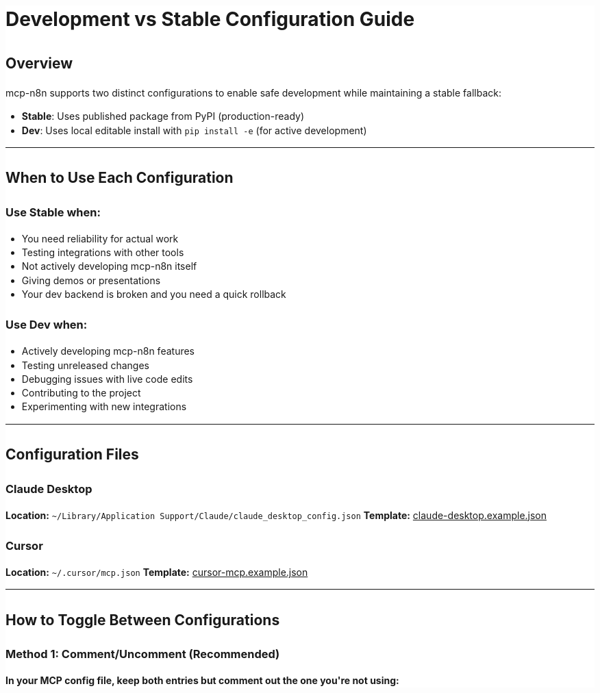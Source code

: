 # Development vs Stable Configuration Guide

## Overview

mcp-n8n supports two distinct configurations to enable safe development while maintaining a stable fallback:

- **Stable**: Uses published package from PyPI (production-ready)
- **Dev**: Uses local editable install with `pip install -e` (for active development)

---

## When to Use Each Configuration

### Use **Stable** when:
- You need reliability for actual work
- Testing integrations with other tools
- Not actively developing mcp-n8n itself
- Giving demos or presentations
- Your dev backend is broken and you need a quick rollback

### Use **Dev** when:
- Actively developing mcp-n8n features
- Testing unreleased changes
- Debugging issues with live code edits
- Contributing to the project
- Experimenting with new integrations

---

## Configuration Files

### Claude Desktop

**Location:** `~/Library/Application Support/Claude/claude_desktop_config.json`
**Template:** [claude-desktop.example.json](./claude-desktop.example.json)

### Cursor

**Location:** `~/.cursor/mcp.json`
**Template:** [cursor-mcp.example.json](./cursor-mcp.example.json)

---

## How to Toggle Between Configurations

### Method 1: Comment/Uncomment (Recommended)

**In your MCP config file, keep both entries but comment out the one you're not using:**
